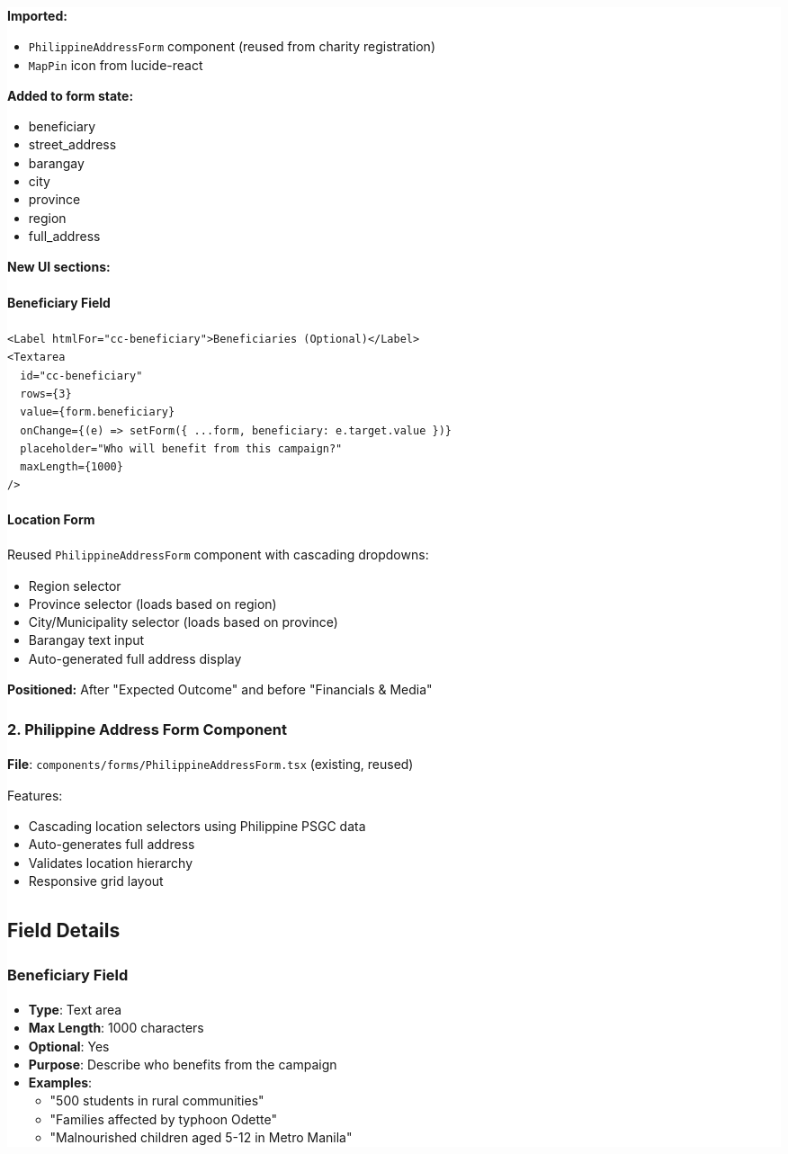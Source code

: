 **Imported:**
- `PhilippineAddressForm` component (reused from charity registration)
- `MapPin` icon from lucide-react

**Added to form state:**
- beneficiary
- street_address
- barangay
- city
- province
- region
- full_address

**New UI sections:**

#### Beneficiary Field
```tsx
<Label htmlFor="cc-beneficiary">Beneficiaries (Optional)</Label>
<Textarea 
  id="cc-beneficiary" 
  rows={3} 
  value={form.beneficiary} 
  onChange={(e) => setForm({ ...form, beneficiary: e.target.value })} 
  placeholder="Who will benefit from this campaign?"
  maxLength={1000}
/>
```

#### Location Form
Reused `PhilippineAddressForm` component with cascading dropdowns:
- Region selector
- Province selector (loads based on region)
- City/Municipality selector (loads based on province)
- Barangay text input
- Auto-generated full address display

**Positioned:** After "Expected Outcome" and before "Financials & Media"

### 2. Philippine Address Form Component
**File**: `components/forms/PhilippineAddressForm.tsx` (existing, reused)

Features:
- Cascading location selectors using Philippine PSGC data
- Auto-generates full address
- Validates location hierarchy
- Responsive grid layout

## Field Details

### Beneficiary Field
- **Type**: Text area
- **Max Length**: 1000 characters
- **Optional**: Yes
- **Purpose**: Describe who benefits from the campaign
- **Examples**: 
  - "500 students in rural communities"
  - "Families affected by typhoon Odette"
  - "Malnourished children aged 5-12 in Metro Manila"
